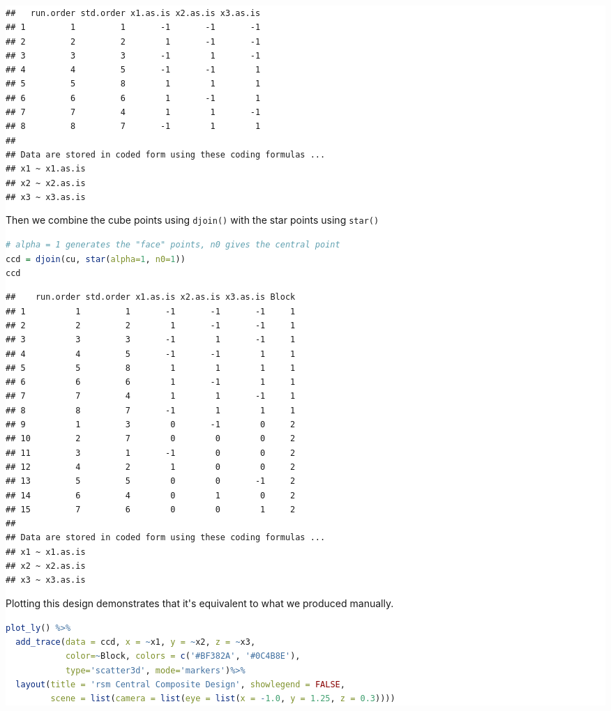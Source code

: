 ```
##   run.order std.order x1.as.is x2.as.is x3.as.is
## 1         1         1       -1       -1       -1
## 2         2         2        1       -1       -1
## 3         3         3       -1        1       -1
## 4         4         5       -1       -1        1
## 5         5         8        1        1        1
## 6         6         6        1       -1        1
## 7         7         4        1        1       -1
## 8         8         7       -1        1        1
## 
## Data are stored in coded form using these coding formulas ...
## x1 ~ x1.as.is
## x2 ~ x2.as.is
## x3 ~ x3.as.is
```

Then we combine the cube points using `djoin()` with the star points using `star()`


```r
# alpha = 1 generates the "face" points, n0 gives the central point
ccd = djoin(cu, star(alpha=1, n0=1)) 
ccd
```

```
##    run.order std.order x1.as.is x2.as.is x3.as.is Block
## 1          1         1       -1       -1       -1     1
## 2          2         2        1       -1       -1     1
## 3          3         3       -1        1       -1     1
## 4          4         5       -1       -1        1     1
## 5          5         8        1        1        1     1
## 6          6         6        1       -1        1     1
## 7          7         4        1        1       -1     1
## 8          8         7       -1        1        1     1
## 9          1         3        0       -1        0     2
## 10         2         7        0        0        0     2
## 11         3         1       -1        0        0     2
## 12         4         2        1        0        0     2
## 13         5         5        0        0       -1     2
## 14         6         4        0        1        0     2
## 15         7         6        0        0        1     2
## 
## Data are stored in coded form using these coding formulas ...
## x1 ~ x1.as.is
## x2 ~ x2.as.is
## x3 ~ x3.as.is
```

Plotting this design demonstrates that it's equivalent to what we produced manually.


```r
plot_ly() %>%
  add_trace(data = ccd, x = ~x1, y = ~x2, z = ~x3, 
            color=~Block, colors = c('#BF382A', '#0C4B8E'), 
            type='scatter3d', mode='markers')%>%
  layout(title = 'rsm Central Composite Design', showlegend = FALSE,
         scene = list(camera = list(eye = list(x = -1.0, y = 1.25, z = 0.3))))
```
